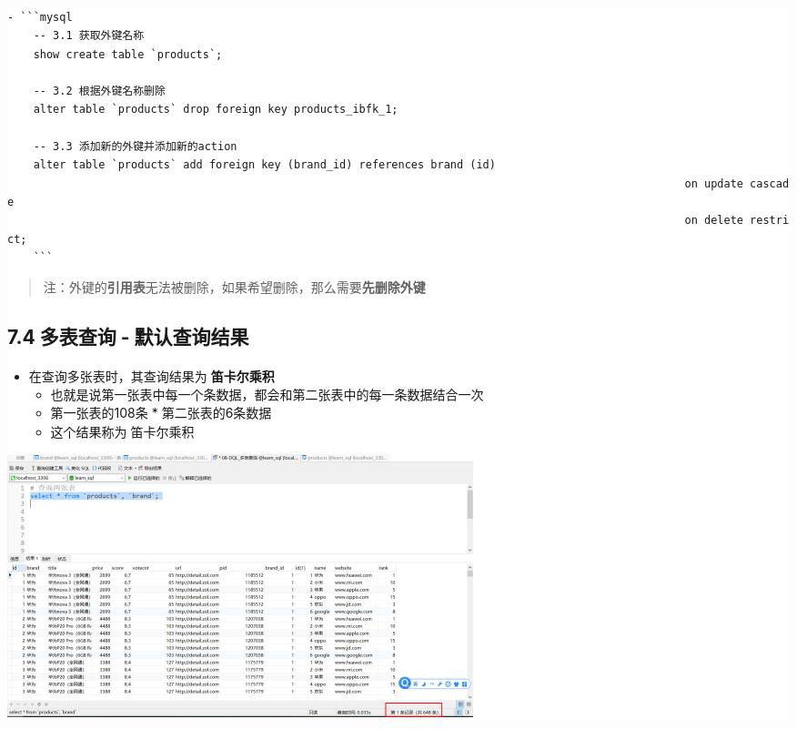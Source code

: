    - ```mysql
        -- 3.1 获取外键名称
        show create table `products`;
        
        -- 3.2 根据外键名称删除
        alter table `products` drop foreign key products_ibfk_1;
        
        -- 3.3 添加新的外键并添加新的action
        alter table `products` add foreign key (brand_id) references brand (id)
        																									on update cascade 
        																									on delete restrict;
        ```

        

>注：外键的**引用表**无法被删除，如果希望删除，那么需要**先删除外键**
>







## 7.4 多表查询 - 默认查询结果

- 在查询多张表时，其查询结果为 **笛卡尔乘积**
    - 也就是说第一张表中每一个条数据，都会和第二张表中的每一条数据结合一次
    - 第一张表的108条 * 第二张表的6条数据
    -  这个结果称为 笛卡尔乘积

<img src="images/04-MySQL数据库.assets/image-20210727180749750.png" alt="image-20210727180749750" style="zoom:50%;" />
